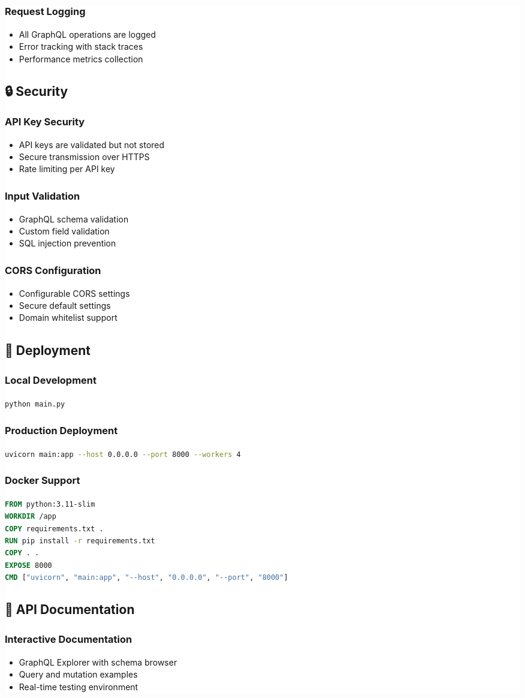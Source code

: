 ### Request Logging
- All GraphQL operations are logged
- Error tracking with stack traces
- Performance metrics collection

## 🔒 Security

### API Key Security
- API keys are validated but not stored
- Secure transmission over HTTPS
- Rate limiting per API key

### Input Validation
- GraphQL schema validation
- Custom field validation
- SQL injection prevention

### CORS Configuration
- Configurable CORS settings
- Secure default settings
- Domain whitelist support

## 🚀 Deployment

### Local Development
```bash
python main.py
```

### Production Deployment
```bash
uvicorn main:app --host 0.0.0.0 --port 8000 --workers 4
```

### Docker Support
```dockerfile
FROM python:3.11-slim
WORKDIR /app
COPY requirements.txt .
RUN pip install -r requirements.txt
COPY . .
EXPOSE 8000
CMD ["uvicorn", "main:app", "--host", "0.0.0.0", "--port", "8000"]
```

## 📝 API Documentation

### Interactive Documentation
- GraphQL Explorer with schema browser
- Query and mutation examples
- Real-time testing environment
